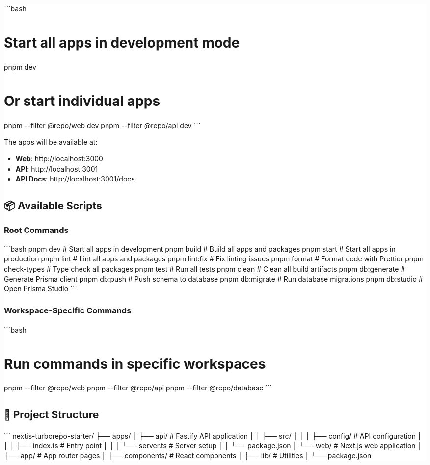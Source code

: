 \`\`\`bash
# Start all apps in development mode
pnpm dev

# Or start individual apps
pnpm --filter @repo/web dev
pnpm --filter @repo/api dev
\`\`\`

The apps will be available at:
- **Web**: http://localhost:3000
- **API**: http://localhost:3001
- **API Docs**: http://localhost:3001/docs

## 📦 Available Scripts

### Root Commands

\`\`\`bash
pnpm dev            # Start all apps in development
pnpm build          # Build all apps and packages
pnpm start          # Start all apps in production
pnpm lint           # Lint all apps and packages
pnpm lint:fix       # Fix linting issues
pnpm format         # Format code with Prettier
pnpm check-types    # Type check all packages
pnpm test           # Run all tests
pnpm clean          # Clean all build artifacts
pnpm db:generate    # Generate Prisma client
pnpm db:push        # Push schema to database
pnpm db:migrate     # Run database migrations
pnpm db:studio      # Open Prisma Studio
\`\`\`

### Workspace-Specific Commands

\`\`\`bash
# Run commands in specific workspaces
pnpm --filter @repo/web <command>
pnpm --filter @repo/api <command>
pnpm --filter @repo/database <command>
\`\`\`

## 📁 Project Structure

\`\`\`
nextjs-turborepo-starter/
├── apps/
│   ├── api/                    # Fastify API application
│   │   ├── src/
│   │   │   ├── config/         # API configuration
│   │   │   ├── index.ts        # Entry point
│   │   │   └── server.ts       # Server setup
│   │   └── package.json
│   └── web/                    # Next.js web application
│       ├── app/                # App router pages
│       ├── components/         # React components
│       ├── lib/                # Utilities
│       └── package.json